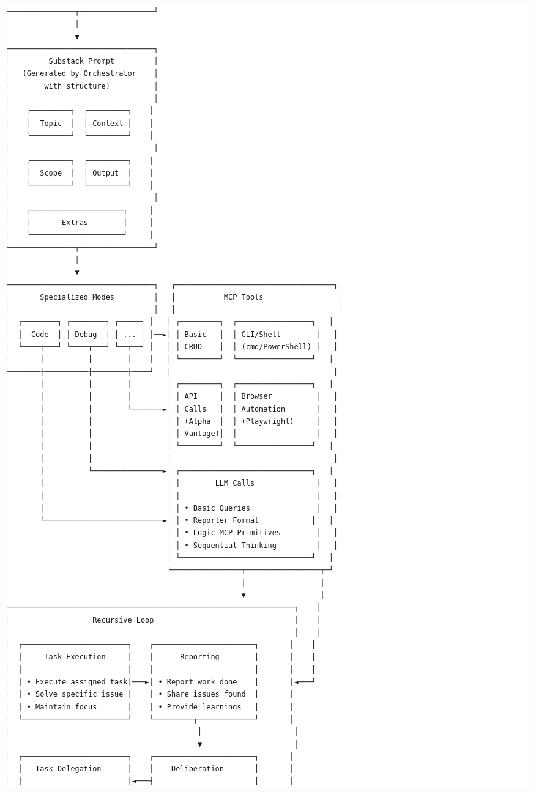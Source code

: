 ```
└───────────────┬─────────────────┘
                │
                ▼
┌─────────────────────────────────┐
│         Substack Prompt         │
│   (Generated by Orchestrator    │
│        with structure)          │
│                                 │
│    ┌─────────┐  ┌─────────┐    │
│    │  Topic  │  │ Context │    │
│    └─────────┘  └─────────┘    │
│                                 │
│    ┌─────────┐  ┌─────────┐    │
│    │  Scope  │  │ Output  │    │
│    └─────────┘  └─────────┘    │
│                                 │
│    ┌─────────────────────┐     │
│    │       Extras        │     │
│    └─────────────────────┘     │
└───────────────┬─────────────────┘
                │
                ▼
┌─────────────────────────────────┐   ┌────────────────────────────────────┐
│       Specialized Modes         │   │           MCP Tools                 │
│                                 │   │                                     │
│  ┌────────┐ ┌────────┐ ┌─────┐ │   │ ┌─────────┐  ┌─────────────────┐   │
│  │  Code  │ │ Debug  │ │ ... │ │──►│ │ Basic   │  │ CLI/Shell        │   │
│  └────┬───┘ └────┬───┘ └──┬──┘ │   │ │ CRUD    │  │ (cmd/PowerShell) │   │
│       │          │        │    │   │ └─────────┘  └─────────────────┘   │
└───────┼──────────┼────────┼────┘   │                                     │
        │          │        │        │ ┌─────────┐  ┌─────────────────┐   │
        │          │        │        │ │ API     │  │ Browser          │   │
        │          │        └───────►│ │ Calls   │  │ Automation       │   │
        │          │                 │ │ (Alpha  │  │ (Playwright)     │   │
        │          │                 │ │ Vantage)│  │                  │   │
        │          │                 │ └─────────┘  └─────────────────┘   │
        │          │                 │                                     │
        │          └────────────────►│ ┌──────────────────────────────┐   │
        │                            │ │        LLM Calls              │   │
        │                            │ │                               │   │
        │                            │ │ • Basic Queries               │   │
        └───────────────────────────►│ │ • Reporter Format            │   │
                                     │ │ • Logic MCP Primitives        │   │
                                     │ │ • Sequential Thinking         │   │
                                     │ └──────────────────────────────┘   │
                                     └────────────────┬─────────────────┬─┘
                                                      │                 │
                                                      ▼                 │
┌─────────────────────────────────────────────────────────────────┐    │
│                   Recursive Loop                                │    │
│                                                                 │    │
│  ┌────────────────────────┐    ┌───────────────────────┐       │    │
│  │     Task Execution     │    │      Reporting        │       │    │
│  │                        │    │                       │       │    │
│  │ • Execute assigned task│───►│ • Report work done    │       │◄───┘
│  │ • Solve specific issue │    │ • Share issues found  │       │
│  │ • Maintain focus       │    │ • Provide learnings   │       │
│  └────────────────────────┘    └─────────┬─────────────┘       │
│                                           │                     │
│                                           ▼                     │
│  ┌────────────────────────┐    ┌───────────────────────┐       │
│  │   Task Delegation      │    │    Deliberation       │       │
│  │                        │◄───┤                       │       │
```
